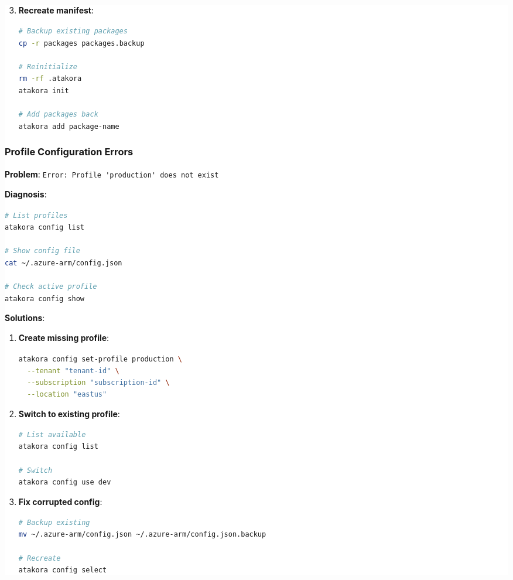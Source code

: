 3. **Recreate manifest**:
   ```bash
   # Backup existing packages
   cp -r packages packages.backup

   # Reinitialize
   rm -rf .atakora
   atakora init

   # Add packages back
   atakora add package-name
   ```

### Profile Configuration Errors

**Problem**: `Error: Profile 'production' does not exist`

**Diagnosis**:
```bash
# List profiles
atakora config list

# Show config file
cat ~/.azure-arm/config.json

# Check active profile
atakora config show
```

**Solutions**:

1. **Create missing profile**:
   ```bash
   atakora config set-profile production \
     --tenant "tenant-id" \
     --subscription "subscription-id" \
     --location "eastus"
   ```

2. **Switch to existing profile**:
   ```bash
   # List available
   atakora config list

   # Switch
   atakora config use dev
   ```

3. **Fix corrupted config**:
   ```bash
   # Backup existing
   mv ~/.azure-arm/config.json ~/.azure-arm/config.json.backup

   # Recreate
   atakora config select
   ```
